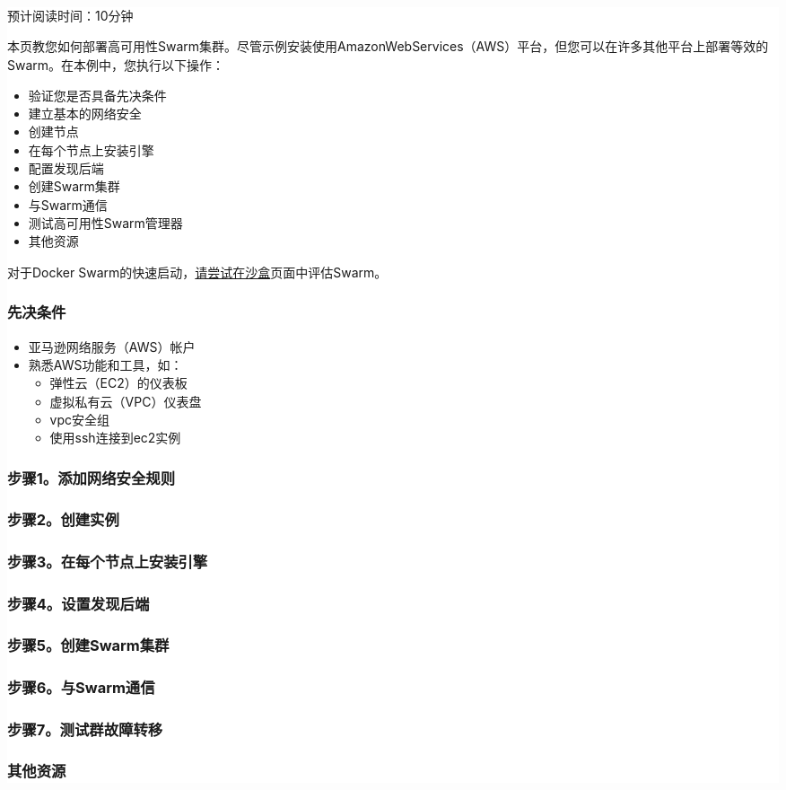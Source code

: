 预计阅读时间：10分钟

本页教您如何部署高可用性Swarm集群。尽管示例安装使用AmazonWebServices（AWS）平台，但您可以在许多其他平台上部署等效的Swarm。在本例中，您执行以下操作：

* 验证您是否具备先决条件
* 建立基本的网络安全
* 创建节点
* 在每个节点上安装引擎
* 配置发现后端
* 创建Swarm集群
* 与Swarm通信
* 测试高可用性Swarm管理器
* 其他资源

对于Docker Swarm的快速启动，[请尝试在沙盒](https://docs.docker.com/swarm/install-w-machine/)页面中评估Swarm。

### 先决条件


* 亚马逊网络服务（AWS）帐户
* 熟悉AWS功能和工具，如：
    * 弹性云（EC2）的仪表板
    * 虚拟私有云（VPC）仪表盘
    * vpc安全组
    * 使用ssh连接到ec2实例

### 步骤1。添加网络安全规则
### 步骤2。创建实例
### 步骤3。在每个节点上安装引擎
### 步骤4。设置发现后端
### 步骤5。创建Swarm集群
### 步骤6。与Swarm通信
### 步骤7。测试群故障转移
### 其他资源